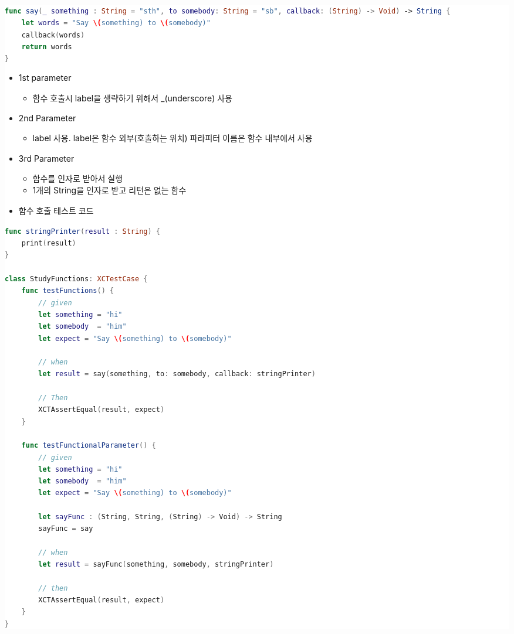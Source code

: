 ```swift
func say(_ something : String = "sth", to somebody: String = "sb", callback: (String) -> Void) -> String {
    let words = "Say \(something) to \(somebody)"
    callback(words)
    return words
}
```

- 1st parameter
  - 함수 호출시 label을 생략하기 위해서 _(underscore) 사용
- 2nd Parameter
  - label 사용. label은 함수 외부(호출하는 위치) 파라피터 이름은 함수 내부에서 사용
- 3rd Parameter
  - 함수를 인자로 받아서 실행
  - 1개의 String을 인자로 받고 리턴은 없는 함수

- 함수 호출 테스트 코드
```swift
func stringPrinter(result : String) {
    print(result)
}

class StudyFunctions: XCTestCase {
    func testFunctions() {
        // given
        let something = "hi"
        let somebody  = "him"
        let expect = "Say \(something) to \(somebody)"
        
        // when
        let result = say(something, to: somebody, callback: stringPrinter)
        
        // Then
        XCTAssertEqual(result, expect)
    }
    
    func testFunctionalParameter() {
        // given
        let something = "hi"
        let somebody  = "him"
        let expect = "Say \(something) to \(somebody)"
        
        let sayFunc : (String, String, (String) -> Void) -> String
        sayFunc = say
        
        // when
        let result = sayFunc(something, somebody, stringPrinter)
        
        // then
        XCTAssertEqual(result, expect)
    }
}
```
